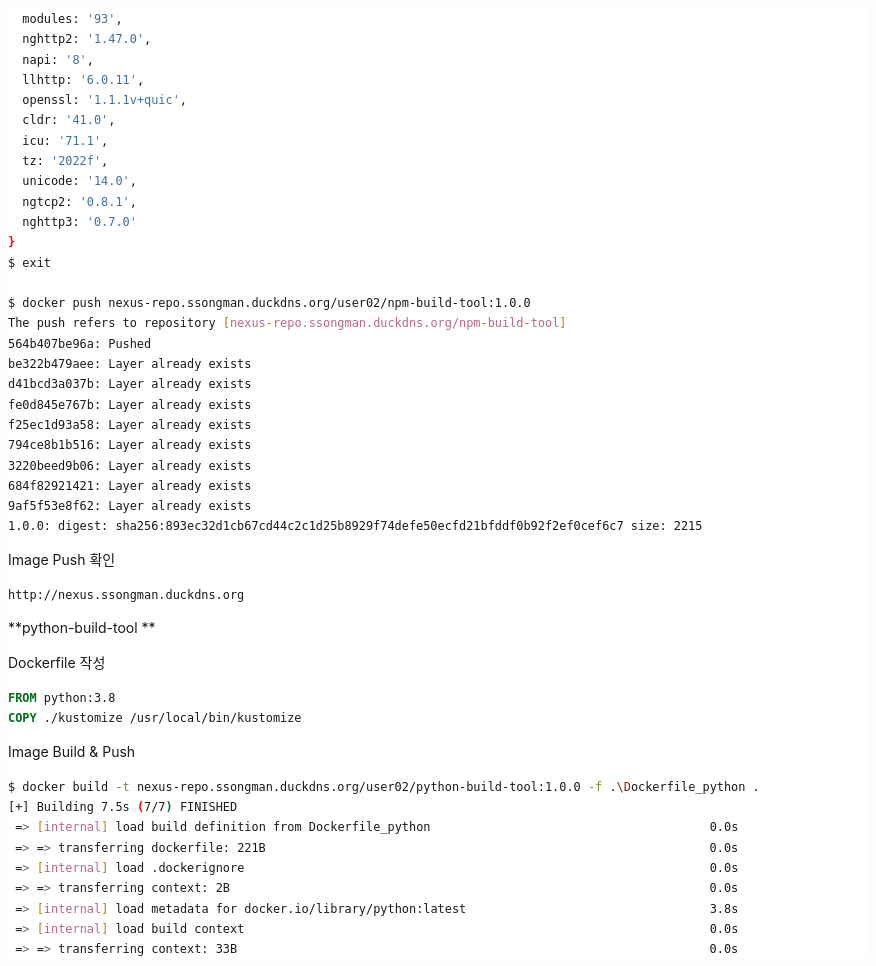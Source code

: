 ```bash
  modules: '93',
  nghttp2: '1.47.0',
  napi: '8',
  llhttp: '6.0.11',
  openssl: '1.1.1v+quic',
  cldr: '41.0',
  icu: '71.1',
  tz: '2022f',
  unicode: '14.0',
  ngtcp2: '0.8.1',
  nghttp3: '0.7.0'
}
$ exit

$ docker push nexus-repo.ssongman.duckdns.org/user02/npm-build-tool:1.0.0
The push refers to repository [nexus-repo.ssongman.duckdns.org/npm-build-tool]
564b407be96a: Pushed
be322b479aee: Layer already exists
d41bcd3a037b: Layer already exists
fe0d845e767b: Layer already exists
f25ec1d93a58: Layer already exists
794ce8b1b516: Layer already exists
3220beed9b06: Layer already exists
684f82921421: Layer already exists
9af5f53e8f62: Layer already exists
1.0.0: digest: sha256:893ec32d1cb67cd44c2c1d25b8929f74defe50ecfd21bfddf0b92f2ef0cef6c7 size: 2215

```

Image Push 확인

```
http://nexus.ssongman.duckdns.org
```



**python-build-tool **

Dockerfile 작성

```dockerfile
FROM python:3.8
COPY ./kustomize /usr/local/bin/kustomize
```

Image Build & Push



```bash
$ docker build -t nexus-repo.ssongman.duckdns.org/user02/python-build-tool:1.0.0 -f .\Dockerfile_python .
[+] Building 7.5s (7/7) FINISHED
 => [internal] load build definition from Dockerfile_python                                       0.0s
 => => transferring dockerfile: 221B                                                              0.0s
 => [internal] load .dockerignore                                                                 0.0s
 => => transferring context: 2B                                                                   0.0s
 => [internal] load metadata for docker.io/library/python:latest                                  3.8s
 => [internal] load build context                                                                 0.0s
 => => transferring context: 33B                                                                  0.0s
```